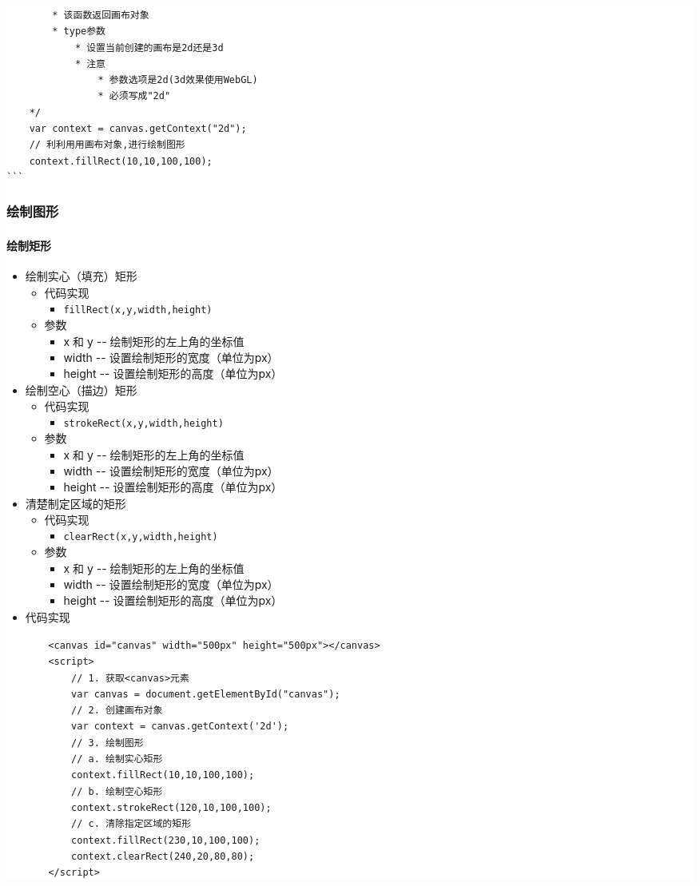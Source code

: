 			* 该函数返回画布对象
			* type参数
				* 设置当前创建的画布是2d还是3d
				* 注意
					* 参数选项是2d(3d效果使用WebGL)
					* 必须写成"2d"
		*/
		var context = canvas.getContext("2d");
		// 利利⽤用画布对象,进行绘制图形
		context.fillRect(10,10,100,100);
	```

### 绘制图形
#### 绘制矩形
- 绘制实心（填充）矩形
	- 代码实现
		- `fillRect(x,y,width,height)`
	- 参数
		- x 和 y -- 绘制矩形的左上角的坐标值
		- width -- 设置绘制矩形的宽度（单位为px）
		- height -- 设置绘制矩形的高度（单位为px）
- 绘制空心（描边）矩形
	- 代码实现
		- `strokeRect(x,y,width,height)`
	- 参数
		- x 和 y -- 绘制矩形的左上角的坐标值
		- width -- 设置绘制矩形的宽度（单位为px）
		- height -- 设置绘制矩形的高度（单位为px）
- 清楚制定区域的矩形
	- 代码实现
		- `clearRect(x,y,width,height)` 
	- 参数
		- x 和 y -- 绘制矩形的左上角的坐标值
		- width -- 设置绘制矩形的宽度（单位为px）
		- height -- 设置绘制矩形的高度（单位为px）
-  代码实现
	```
		<canvas id="canvas" width="500px" height="500px"></canvas>
		<script>
			// 1. 获取<canvas>元素
			var canvas = document.getElementById("canvas");
			// 2. 创建画布对象
			var context = canvas.getContext('2d');
			// 3. 绘制图形
			// a. 绘制实心矩形
			context.fillRect(10,10,100,100);
			// b. 绘制空心矩形
			context.strokeRect(120,10,100,100);
			// c. 清除指定区域的矩形
			context.fillRect(230,10,100,100);
			context.clearRect(240,20,80,80);
		</script>
	```
